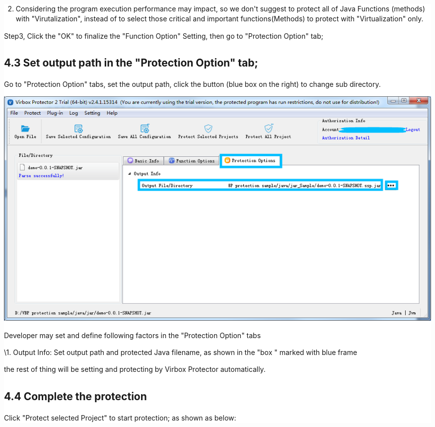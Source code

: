 2. Considering the program execution performance may impact, so we don't suggest to protect all of Java Functions (methods) with "Virutalization", instead of to select those critical and important functions(Methods) to protect with "Virtualization" only.

 

Step3, Click the "OK" to finalize the "Function Option" Setting,  then go to "Protection Option" tab;

## 4.3 Set output path in the "Protection Option" tab;

Go to "Protection Option" tabs, set the output path, click the button (blue box on the right) to change sub directory.

![figure4-3](JavaVMEProtector.assets/figure4-3.png)

Developer may set and define following factors in the "Protection Option" tabs

\1. Output Info: Set output path and protected Java filename, as shown in the "box " marked with blue frame

the rest of thing will be setting and protecting by Virbox Protector automatically.

## 4.4 Complete the protection

Click "Protect selected Project" to start protection; as shown as below:
